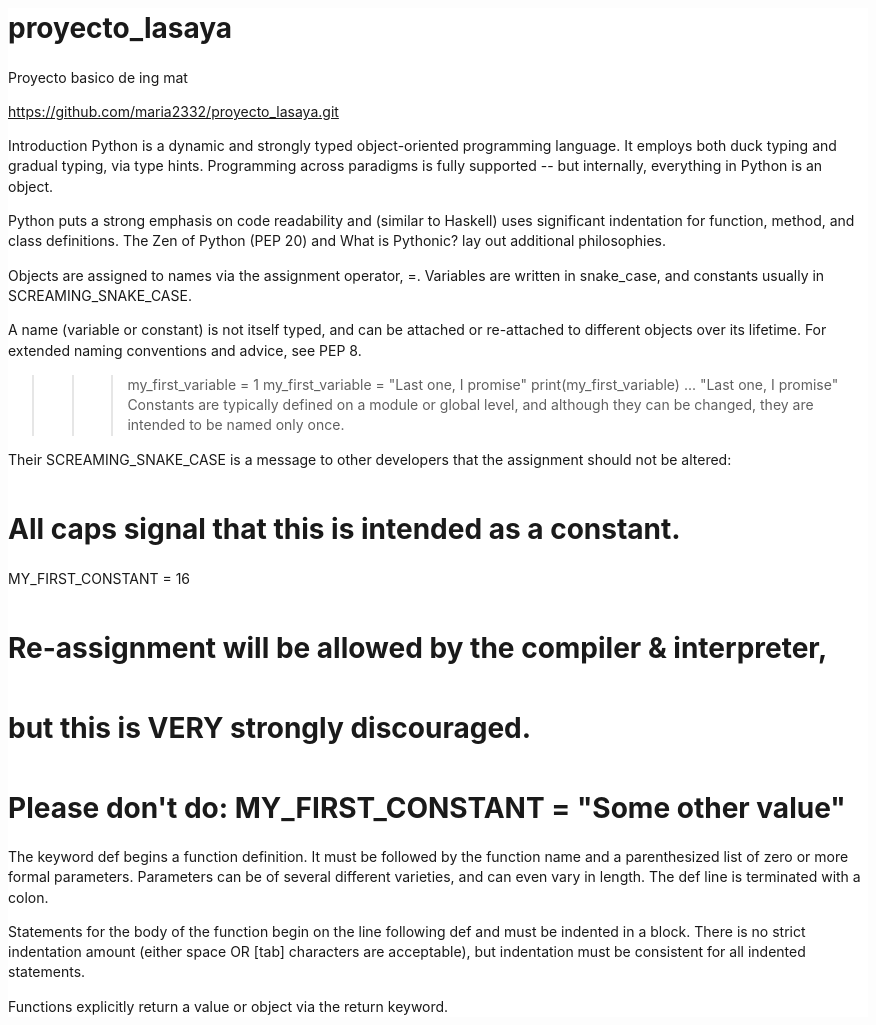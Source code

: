 # proyecto_lasaya
Proyecto basico de ing mat

https://github.com/maria2332/proyecto_lasaya.git

Introduction
Python is a dynamic and strongly typed object-oriented programming language. It employs both duck typing and gradual typing, via type hints. Programming across paradigms is fully supported -- but internally, everything in Python is an object.

Python puts a strong emphasis on code readability and (similar to Haskell) uses significant indentation for function, method, and class definitions. The Zen of Python (PEP 20) and What is Pythonic? lay out additional philosophies.

Objects are assigned to names via the assignment operator, =. Variables are written in snake_case, and constants usually in SCREAMING_SNAKE_CASE.

A name (variable or constant) is not itself typed, and can be attached or re-attached to different objects over its lifetime. For extended naming conventions and advice, see PEP 8.

>>> my_first_variable = 1
>>> my_first_variable = "Last one, I promise"
>>> print(my_first_variable)
...
"Last one, I promise"
Constants are typically defined on a module or global level, and although they can be changed, they are intended to be named only once.

Their SCREAMING_SNAKE_CASE is a message to other developers that the assignment should not be altered:

# All caps signal that this is intended as a constant.
MY_FIRST_CONSTANT = 16

# Re-assignment will be allowed by the compiler & interpreter,
# but this is VERY strongly discouraged.
# Please don't do: MY_FIRST_CONSTANT = "Some other value"
The keyword def begins a function definition. It must be followed by the function name and a parenthesized list of zero or more formal parameters. Parameters can be of several different varieties, and can even vary in length. The def line is terminated with a colon.

Statements for the body of the function begin on the line following def and must be indented in a block. There is no strict indentation amount (either space OR [tab] characters are acceptable), but indentation must be consistent for all indented statements.

Functions explicitly return a value or object via the return keyword.
